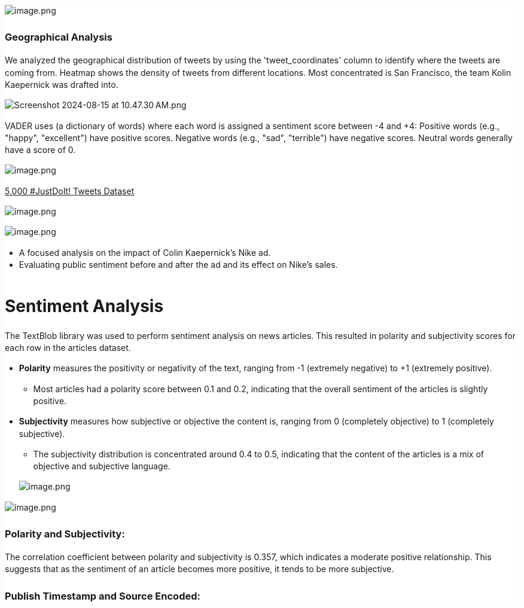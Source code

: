 ![image.png](https://prod-files-secure.s3.us-west-2.amazonaws.com/ba38de16-45fb-4bee-a66f-1b3b44d806e4/03ce84a1-3789-4cca-9f0f-5867b8c2e0e1/image.png)

### Geographical Analysis

We analyzed the geographical distribution of tweets by using the 'tweet_coordinates' column to identify where the tweets are coming from. Heatmap shows the density of tweets from different locations. Most concentrated is San Francisco, the team Kolin Kaepernick was drafted into.

![Screenshot 2024-08-15 at 10.47.30 AM.png](https://prod-files-secure.s3.us-west-2.amazonaws.com/ba38de16-45fb-4bee-a66f-1b3b44d806e4/3b7163da-2242-4eeb-bf53-f525c9e4d889/Screenshot_2024-08-15_at_10.47.30_AM.png)

VADER uses (a dictionary of words) where each word is assigned a sentiment score between -4 and +4: Positive words (e.g., "happy", "excellent") have positive scores. Negative words (e.g., "sad", "terrible") have negative scores. Neutral words generally have a score of 0.

![image.png](https://prod-files-secure.s3.us-west-2.amazonaws.com/ba38de16-45fb-4bee-a66f-1b3b44d806e4/acb6a48f-87f9-4af5-aaf0-97cca428ef9e/image.png)

[5,000 #JustDoIt! Tweets Dataset](https://www.kaggle.com/datasets/eliasdabbas/5000-justdoit-tweets-dataset)

![image.png](https://prod-files-secure.s3.us-west-2.amazonaws.com/ba38de16-45fb-4bee-a66f-1b3b44d806e4/d3fafded-fefe-4955-baf3-64e0dcb71197/image.png)

![image.png](https://prod-files-secure.s3.us-west-2.amazonaws.com/ba38de16-45fb-4bee-a66f-1b3b44d806e4/b3631185-c7d1-4e6a-8765-6132cb83e177/image.png)

- A focused analysis on the impact of Colin Kaepernick’s Nike ad.
- Evaluating public sentiment before and after the ad and its effect on Nike’s sales.

# Sentiment Analysis

The TextBlob library was used to perform sentiment analysis on news articles. This resulted in polarity and subjectivity scores for each row in the articles dataset. 

- **Polarity** measures the positivity or negativity of the text, ranging from -1 (extremely negative) to +1 (extremely positive).
    - Most articles had a polarity score between 0.1 and 0.2, indicating that the overall sentiment of the articles is slightly positive.
- **Subjectivity** measures how subjective or objective the content is, ranging from 0 (completely objective) to 1 (completely subjective).
    - The subjectivity distribution is concentrated around 0.4 to 0.5, indicating that the content of the articles is a mix of objective and subjective language.
    
    ![image.png](https://prod-files-secure.s3.us-west-2.amazonaws.com/ba38de16-45fb-4bee-a66f-1b3b44d806e4/eb4cf210-3138-4cc3-b3cf-1ef128ec3308/image.png)
    

![image.png](https://prod-files-secure.s3.us-west-2.amazonaws.com/ba38de16-45fb-4bee-a66f-1b3b44d806e4/cf418a96-afe0-43d3-8af3-4776f7e8d837/image.png)

### Polarity and Subjectivity:

The correlation coefficient between polarity and subjectivity is 0.357, which indicates a moderate positive relationship. This suggests that as the sentiment of an article becomes more positive, it tends to be more subjective.

### Publish Timestamp and Source Encoded:
